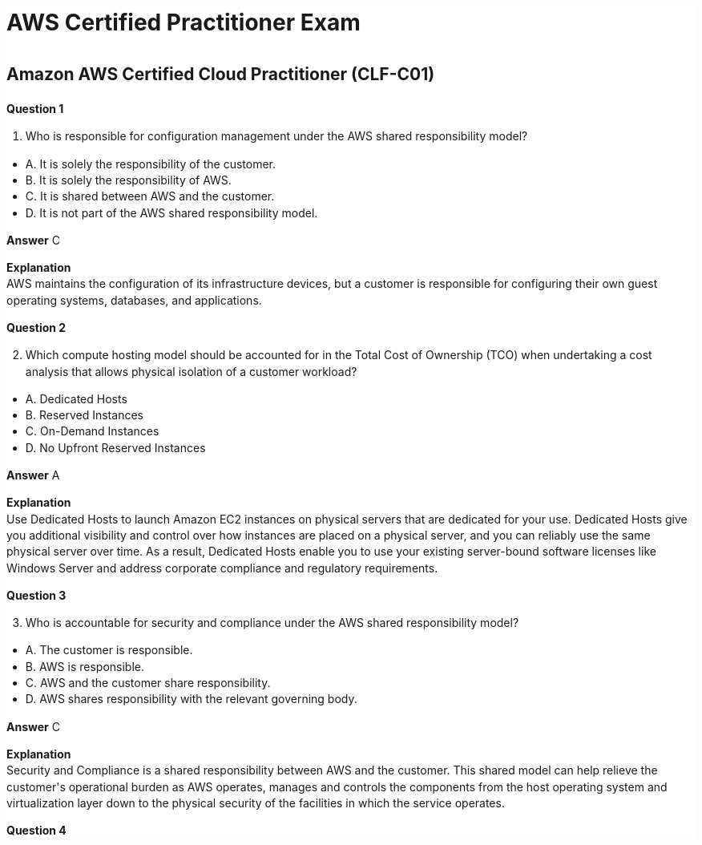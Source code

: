 # AWS Certified Practitioner Exam

## Amazon AWS Certified Cloud Practitioner (CLF-C01)

**Question 1**

1. Who is responsible for configuration management under the AWS shared responsibility model?
*  A. It is solely the responsibility of the customer.
*  B. It is solely the responsibility of AWS.
*  C. It is shared between AWS and the customer.
*  D. It is not part of the AWS shared responsibility model.

**Answer** C

**Explanation**  
AWS maintains the configuration of its infrastructure devices, but a customer is responsible for configuring their own guest operating systems, databases, and applications.


**Question 2**

2. Which compute hosting model should be accounted for in the Total Cost of Ownership (TCO) when undertaking a cost analysis that allows physical isolation of a customer workload?
*  A. Dedicated Hosts
*  B. Reserved Instances
*  C. On-Demand Instances
*  D. No Upfront Reserved Instances

**Answer** A

**Explanation**  
Use Dedicated Hosts to launch Amazon EC2 instances on physical servers that are dedicated for your use. Dedicated Hosts give you additional visibility and control over how instances are placed on a physical server, and you can reliably use the same physical server over time. As a result, Dedicated Hosts enable you to use your existing server-bound software licenses like Windows Server and address corporate compliance and regulatory requirements.


**Question 3**

3. Who is accountable for security and compliance under the AWS shared responsibility model?
*  A. The customer is responsible.
*  B. AWS is responsible.
*  C. AWS and the customer share responsibility.
*  D. AWS shares responsibility with the relevant governing body.

**Answer** C

**Explanation**  
Security and Compliance is a shared responsibility between AWS and the customer. This shared model can help relieve the customer's operational burden as
AWS operates, manages and controls the components from the host operating system and virtualization layer down to the physical security of the facilities in which the service operates.


**Question 4**
